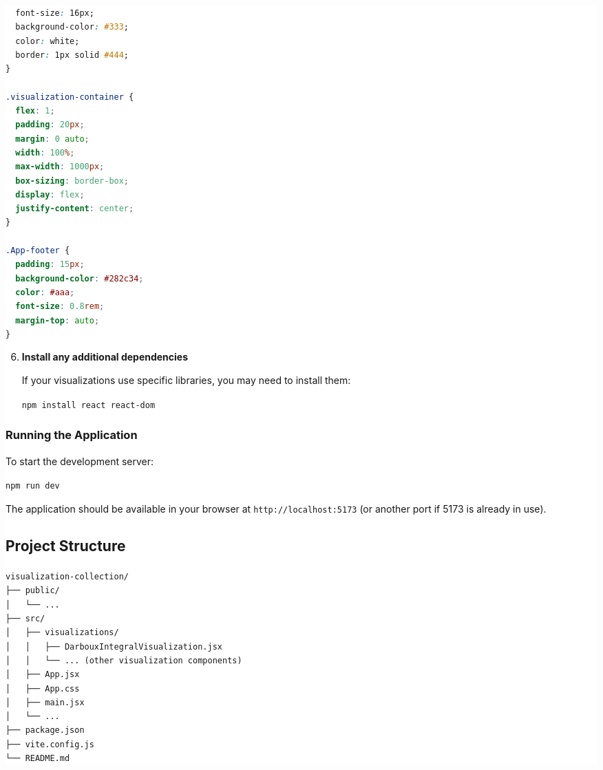    ```css
     font-size: 16px;
     background-color: #333;
     color: white;
     border: 1px solid #444;
   }
   
   .visualization-container {
     flex: 1;
     padding: 20px;
     margin: 0 auto;
     width: 100%;
     max-width: 1000px;
     box-sizing: border-box;
     display: flex;
     justify-content: center;
   }
   
   .App-footer {
     padding: 15px;
     background-color: #282c34;
     color: #aaa;
     font-size: 0.8rem;
     margin-top: auto;
   }
   ```

6. **Install any additional dependencies**

   If your visualizations use specific libraries, you may need to install them:

   ```bash
   npm install react react-dom
   ```

### Running the Application

To start the development server:

```bash
npm run dev
```

The application should be available in your browser at `http://localhost:5173` (or another port if 5173 is already in use).

## Project Structure

```
visualization-collection/
├── public/
│   └── ...
├── src/
│   ├── visualizations/
│   │   ├── DarbouxIntegralVisualization.jsx
│   │   └── ... (other visualization components)
│   ├── App.jsx
│   ├── App.css
│   ├── main.jsx
│   └── ...
├── package.json
├── vite.config.js
└── README.md
```

